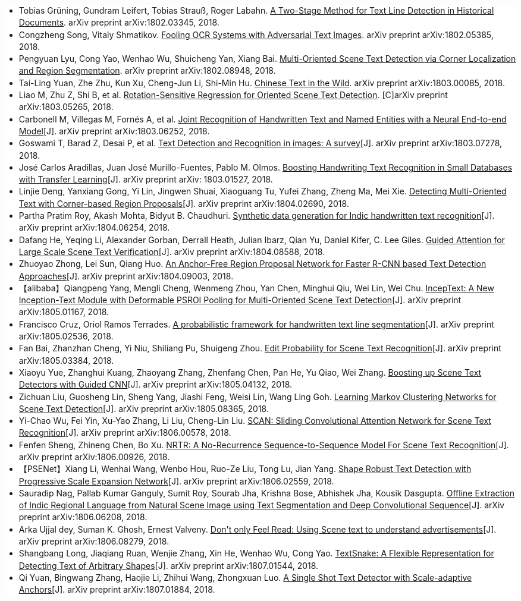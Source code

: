 - Tobias Grüning, Gundram Leifert, Tobias Strauß, Roger Labahn. [A Two-Stage Method for Text Line Detection in Historical Documents](https://arxiv.org/abs/1802.03345). arXiv preprint arXiv:1802.03345, 2018.
- Congzheng Song, Vitaly Shmatikov. [Fooling OCR Systems with Adversarial Text Images](https://arxiv.org/abs/1802.05385v1). arXiv preprint arXiv:1802.05385, 2018.
- Pengyuan Lyu, Cong Yao, Wenhao Wu, Shuicheng Yan, Xiang Bai. [Multi-Oriented Scene Text Detection via Corner Localization and Region Segmentation](https://arxiv.org/abs/1802.08948v2). arXiv preprint arXiv:1802.08948, 2018.
- Tai-Ling Yuan, Zhe Zhu, Kun Xu, Cheng-Jun Li, Shi-Min Hu. [Chinese Text in the Wild](https://arxiv.org/abs/1803.00085). arXiv preprint arXiv:1803.00085, 2018. 
- Liao M, Zhu Z, Shi B, et al. [Rotation-Sensitive Regression for Oriented Scene Text Detection](https://arxiv.org/abs/1803.05265). [C]arXiv preprint arXiv:1803.05265, 2018. 
- Carbonell M, Villegas M, Fornés A, et al. [Joint Recognition of Handwritten Text and Named Entities with a Neural End-to-end Model](https://arxiv.org/abs/1803.06252)[J]. arXiv preprint arXiv:1803.06252, 2018.
- Goswami T, Barad Z, Desai P, et al. [Text Detection and Recognition in images: A survey](https://arxiv.org/abs/1803.07278)[J]. arXiv preprint arXiv:1803.07278, 2018.
- José Carlos Aradillas, Juan José Murillo-Fuentes, Pablo M. Olmos. [Boosting Handwriting Text Recognition in Small Databases with Transfer Learning](https://arxiv.org/abs/1804.01527)[J]. arXiv preprint arXiv: 1803.01527, 2018.
- Linjie Deng, Yanxiang Gong, Yi Lin, Jingwen Shuai, Xiaoguang Tu, Yufei Zhang, Zheng Ma, Mei Xie. [Detecting Multi-Oriented Text with Corner-based Region Proposals](https://arxiv.org/abs/1804.02690)[J]. arXiv preprint arXiv:1804.02690, 2018.
- Partha Pratim Roy, Akash Mohta, Bidyut B. Chaudhuri. [Synthetic data generation for Indic handwritten text recognition](https://arxiv.org/abs/1804.06254)[J]. arXiv preprint arXiv:1804.06254, 2018.
- Dafang He, Yeqing Li, Alexander Gorban, Derrall Heath, Julian Ibarz, Qian Yu, Daniel Kifer, C. Lee Giles. [Guided Attention for Large Scale Scene Text Verification](https://arxiv.org/abs/1804.08588)[J]. arXiv preprint arXiv:1804.08588, 2018.
- Zhuoyao Zhong, Lei Sun, Qiang Huo. [An Anchor-Free Region Proposal Network for Faster R-CNN based Text  Detection Approaches](https://arxiv.org/abs/1804.09003)[J]. arXiv preprint arXiv:1804.09003, 2018.
- 【alibaba】Qiangpeng Yang, Mengli Cheng, Wenmeng Zhou, Yan Chen, Minghui Qiu, Wei Lin, Wei Chu. [IncepText: A New Inception-Text Module with Deformable PSROI Pooling for  Multi-Oriented Scene Text Detection](https://arxiv.org/abs/1805.01167)[J]. arXiv preprint arXiv:1805.01167, 2018.
- Francisco Cruz, Oriol Ramos Terrades. [A probabilistic framework for handwritten text line segmentation](https://arxiv.org/abs/1805.02536)[J]. arXiv preprint arXiv:1805.02536, 2018.
- Fan Bai, Zhanzhan Cheng, Yi Niu, Shiliang Pu, Shuigeng Zhou. [Edit Probability for Scene Text Recognition](https://arxiv.org/abs/1805.03384)[J]. arXiv preprint arXiv:1805.03384, 2018.
- Xiaoyu Yue, Zhanghui Kuang, Zhaoyang Zhang, Zhenfang Chen, Pan He, Yu Qiao, Wei Zhang. [Boosting up Scene Text Detectors with Guided CNN](https://arxiv.org/abs/1805.04132)[J]. arXiv preprint arXiv:1805.04132, 2018.
- Zichuan Liu, Guosheng Lin, Sheng Yang, Jiashi Feng, Weisi Lin, Wang Ling Goh. [Learning Markov Clustering Networks for Scene Text Detection](https://arxiv.org/abs/1805.08365)[J]. arXiv preprint arXiv:1805.08365, 2018.
- Yi-Chao Wu, Fei Yin, Xu-Yao Zhang, Li Liu, Cheng-Lin Liu. [SCAN: Sliding Convolutional Attention Network for Scene Text Recognition](https://arxiv.org/abs/1806.00578)[J]. arXiv preprint arXiv:1806.00578, 2018.
- Fenfen Sheng, Zhineng Chen, Bo Xu. [NRTR: A No-Recurrence Sequence-to-Sequence Model For Scene Text  Recognition](https://arxiv.org/abs/1806.00926)[J]. arXiv preprint arXiv:1806.00926, 2018.
- 【PSENet】Xiang Li, Wenhai Wang, Wenbo Hou, Ruo-Ze Liu, Tong Lu, Jian Yang. [Shape Robust Text Detection with Progressive Scale Expansion Network](https://arxiv.org/abs/1806.02559)[J]. arXiv preprint arXiv:1806.02559, 2018.
- Sauradip Nag, Pallab Kumar Ganguly, Sumit Roy, Sourab Jha, Krishna Bose, Abhishek Jha, Kousik Dasgupta. [Offline Extraction of Indic Regional Language from Natural Scene Image  using Text Segmentation and Deep Convolutional Sequence](https://arxiv.org/abs/1806.06208)[J]. arXiv preprint arXiv:1806.06208, 2018.
- Arka Ujjal dey, Suman K. Ghosh, Ernest Valveny. [Don't only Feel Read: Using Scene text to understand advertisements](https://arxiv.org/abs/1806.08279)[J]. arXiv preprint arXiv:1806.08279, 2018.
- Shangbang Long, Jiaqiang Ruan, Wenjie Zhang, Xin He, Wenhao Wu, Cong Yao. [TextSnake: A Flexible Representation for Detecting Text of Arbitrary  Shapes](https://arxiv.org/abs/1807.01544)[J]. arXiv preprint arXiv:1807.01544, 2018.
- Qi Yuan, Bingwang Zhang, Haojie Li, Zhihui Wang, Zhongxuan Luo. [A Single Shot Text Detector with Scale-adaptive Anchors](https://arxiv.org/abs/1807.01884)[J]. arXiv preprint arXiv:1807.01884, 2018.